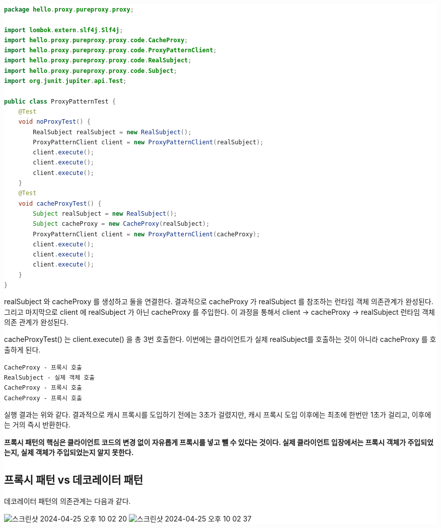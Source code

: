 ```java
package hello.proxy.pureproxy.proxy;

import lombok.extern.slf4j.Slf4j;
import hello.proxy.pureproxy.proxy.code.CacheProxy;
import hello.proxy.pureproxy.proxy.code.ProxyPatternClient;
import hello.proxy.pureproxy.proxy.code.RealSubject;
import hello.proxy.pureproxy.proxy.code.Subject;
import org.junit.jupiter.api.Test;

public class ProxyPatternTest {
    @Test
    void noProxyTest() {
        RealSubject realSubject = new RealSubject();
        ProxyPatternClient client = new ProxyPatternClient(realSubject);
        client.execute();
        client.execute();
        client.execute();
    }
    @Test
    void cacheProxyTest() {
        Subject realSubject = new RealSubject();
        Subject cacheProxy = new CacheProxy(realSubject);
        ProxyPatternClient client = new ProxyPatternClient(cacheProxy);
        client.execute();
        client.execute();
        client.execute();
    }
}
```
realSubject 와 cacheProxy 를 생성하고 둘을 연결한다. 결과적으로 cacheProxy 가 realSubject 를 참조하는 런타임 객체 의존관계가 완성된다. 그리고 마지막으로 client 에 realSubject 가 아닌 cacheProxy 를 주입한다. 
이 과정을 통해서 client -> cacheProxy -> realSubject 런타임 객체 의존 관계가 완성된다.

cacheProxyTest() 는 client.execute() 을 총 3번 호출한다. 이번에는 클라이언트가 실제 realSubject를 호출하는 것이 아니라 cacheProxy 를 호출하게 된다.

```
CacheProxy - 프록시 호출
RealSubject - 실제 객체 호출
CacheProxy - 프록시 호출
CacheProxy - 프록시 호출
```
실행 결과는 위와 같다. 결과적으로 캐시 프록시를 도입하기 전에는 3초가 걸렸지만, 캐시 프록시 도입 이후에는 최초에 한번만 1초가 걸리고, 이후에는 거의 즉시 반환한다.

**프록시 패턴의 핵심은 클라이언트 코드의 변경 없이 자유롭게 프록시를 넣고 뺄 수 있다는 것이다. 실제 클라이언트 입장에서는 프록시 객체가 주입되었는지, 실제 객체가 주입되었는지 알지 못한다.**

## 프록시 패턴 vs 데코레이터 패턴

데코레이터 패턴의 의존관계는 다음과 같다.

<img width="700" alt="스크린샷 2024-04-25 오후 10 02 20" src="https://github.com/YoungEun-IN/youngeun-in.github.io/assets/46465928/81f146d1-ae87-43e5-9bdd-e128c56d03bd">
<img width="700" alt="스크린샷 2024-04-25 오후 10 02 37" src="https://github.com/YoungEun-IN/youngeun-in.github.io/assets/46465928/50614a7a-9d2c-4bab-8271-80c889817773">
